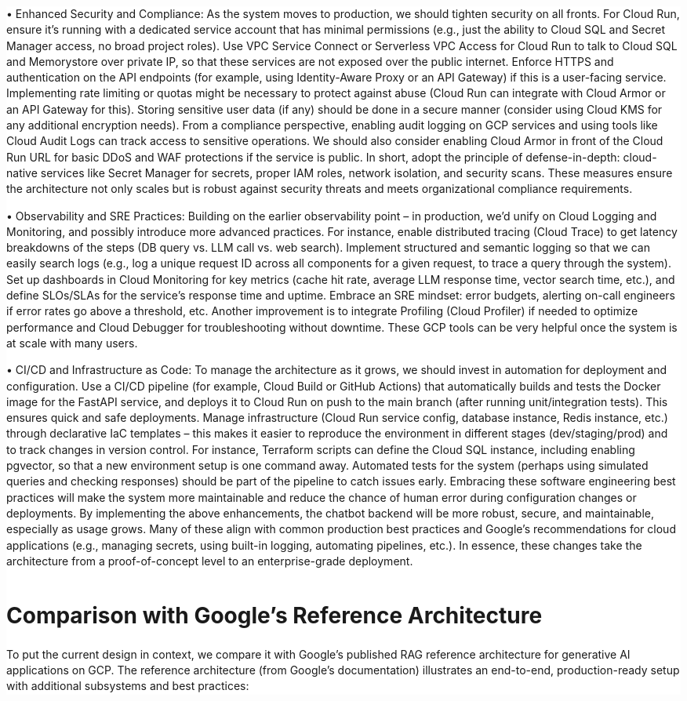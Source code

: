 •	Enhanced Security and Compliance: As the system moves to production, we should tighten security on all fronts. For Cloud Run, ensure it’s running with a dedicated service account that has minimal permissions (e.g., just the ability to Cloud SQL and Secret Manager access, no broad project roles). Use VPC Service Connect or Serverless VPC Access for Cloud Run to talk to Cloud SQL and Memorystore over private IP, so that these services are not exposed over the public internet. Enforce HTTPS and authentication on the API endpoints (for example, using Identity-Aware Proxy or an API Gateway) if this is a user-facing service. Implementing rate limiting or quotas might be necessary to protect against abuse (Cloud Run can integrate with Cloud Armor or an API Gateway for this). Storing sensitive user data (if any) should be done in a secure manner (consider using Cloud KMS for any additional encryption needs). From a compliance perspective, enabling audit logging on GCP services and using tools like Cloud Audit Logs can track access to sensitive operations. We should also consider enabling Cloud Armor in front of the Cloud Run URL for basic DDoS and WAF protections if the service is public. In short, adopt the principle of defense-in-depth: cloud-native services like Secret Manager for secrets, proper IAM roles, network isolation, and security scans. These measures ensure the architecture not only scales but is robust against security threats and meets organizational compliance requirements.

•	Observability and SRE Practices: Building on the earlier observability point – in production, we’d unify on Cloud Logging and Monitoring, and possibly introduce more advanced practices. For instance, enable distributed tracing (Cloud Trace) to get latency breakdowns of the steps (DB query vs. LLM call vs. web search). Implement structured and semantic logging so that we can easily search logs (e.g., log a unique request ID across all components for a given request, to trace a query through the system). Set up dashboards in Cloud Monitoring for key metrics (cache hit rate, average LLM response time, vector search time, etc.), and define SLOs/SLAs for the service’s response time and uptime. Embrace an SRE mindset: error budgets, alerting on-call engineers if error rates go above a threshold, etc. Another improvement is to integrate Profiling (Cloud Profiler) if needed to optimize performance and Cloud Debugger for troubleshooting without downtime. These GCP tools can be very helpful once the system is at scale with many users.

•	CI/CD and Infrastructure as Code: To manage the architecture as it grows, we should invest in automation for deployment and configuration. Use a CI/CD pipeline (for example, Cloud Build or GitHub Actions) that automatically builds and tests the Docker image for the FastAPI service, and deploys it to Cloud Run on push to the main branch (after running unit/integration tests). This ensures quick and safe deployments. Manage infrastructure (Cloud Run service config, database instance, Redis instance, etc.) through declarative IaC templates – this makes it easier to reproduce the environment in different stages (dev/staging/prod) and to track changes in version control. For instance, Terraform scripts can define the Cloud SQL instance, including enabling pgvector, so that a new environment setup is one command away. Automated tests for the system (perhaps using simulated queries and checking responses) should be part of the pipeline to catch issues early. Embracing these software engineering best practices will make the system more maintainable and reduce the chance of human error during configuration changes or deployments.
By implementing the above enhancements, the chatbot backend will be more robust, secure, and maintainable, especially as usage grows. Many of these align with common production best practices and Google’s recommendations for cloud applications (e.g., managing secrets, using built-in logging, automating pipelines, etc.). In essence, these changes take the architecture from a proof-of-concept level to an enterprise-grade deployment.

# Comparison with Google’s Reference Architecture

To put the current design in context, we compare it with Google’s published RAG reference architecture for generative AI applications on GCP. The reference architecture (from Google’s documentation) illustrates an end-to-end, production-ready setup with additional subsystems and best practices:
